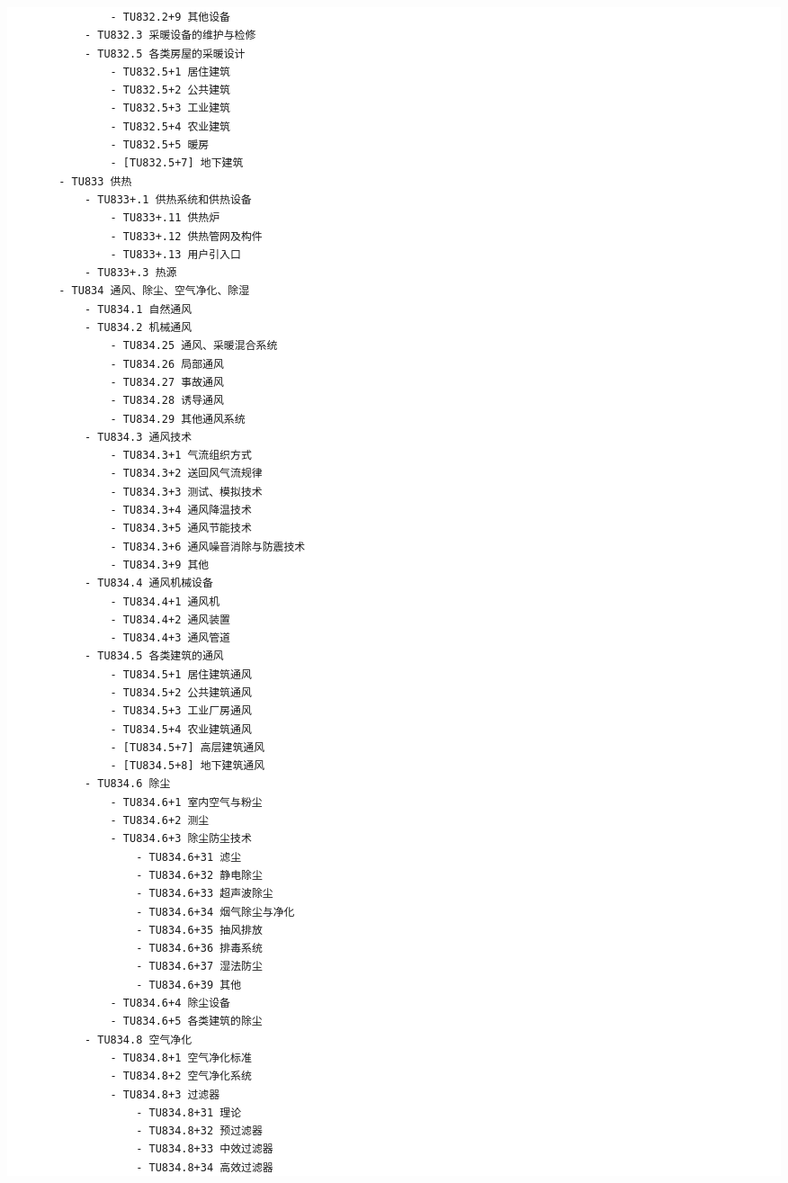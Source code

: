 					- TU832.2+9 其他设备
				- TU832.3 采暖设备的维护与检修
				- TU832.5 各类房屋的采暖设计
					- TU832.5+1 居住建筑
					- TU832.5+2 公共建筑
					- TU832.5+3 工业建筑
					- TU832.5+4 农业建筑
					- TU832.5+5 暖房
					- [TU832.5+7] 地下建筑
			- TU833 供热
				- TU833+.1 供热系统和供热设备
					- TU833+.11 供热炉
					- TU833+.12 供热管网及构件
					- TU833+.13 用户引入口
				- TU833+.3 热源
			- TU834 通风、除尘、空气净化、除湿
				- TU834.1 自然通风
				- TU834.2 机械通风
					- TU834.25 通风、采暖混合系统
					- TU834.26 局部通风
					- TU834.27 事故通风
					- TU834.28 诱导通风
					- TU834.29 其他通风系统
				- TU834.3 通风技术
					- TU834.3+1 气流组织方式
					- TU834.3+2 送回风气流规律
					- TU834.3+3 测试、模拟技术
					- TU834.3+4 通风降温技术
					- TU834.3+5 通风节能技术
					- TU834.3+6 通风噪音消除与防震技术
					- TU834.3+9 其他
				- TU834.4 通风机械设备
					- TU834.4+1 通风机
					- TU834.4+2 通风装置
					- TU834.4+3 通风管道
				- TU834.5 各类建筑的通风
					- TU834.5+1 居住建筑通风
					- TU834.5+2 公共建筑通风
					- TU834.5+3 工业厂房通风
					- TU834.5+4 农业建筑通风
					- [TU834.5+7] 高层建筑通风
					- [TU834.5+8] 地下建筑通风
				- TU834.6 除尘
					- TU834.6+1 室内空气与粉尘
					- TU834.6+2 测尘
					- TU834.6+3 除尘防尘技术
						- TU834.6+31 滤尘
						- TU834.6+32 静电除尘
						- TU834.6+33 超声波除尘
						- TU834.6+34 烟气除尘与净化
						- TU834.6+35 抽风排放
						- TU834.6+36 排毒系统
						- TU834.6+37 湿法防尘
						- TU834.6+39 其他
					- TU834.6+4 除尘设备
					- TU834.6+5 各类建筑的除尘
				- TU834.8 空气净化
					- TU834.8+1 空气净化标准
					- TU834.8+2 空气净化系统
					- TU834.8+3 过滤器
						- TU834.8+31 理论
						- TU834.8+32 预过滤器
						- TU834.8+33 中效过滤器
						- TU834.8+34 高效过滤器
